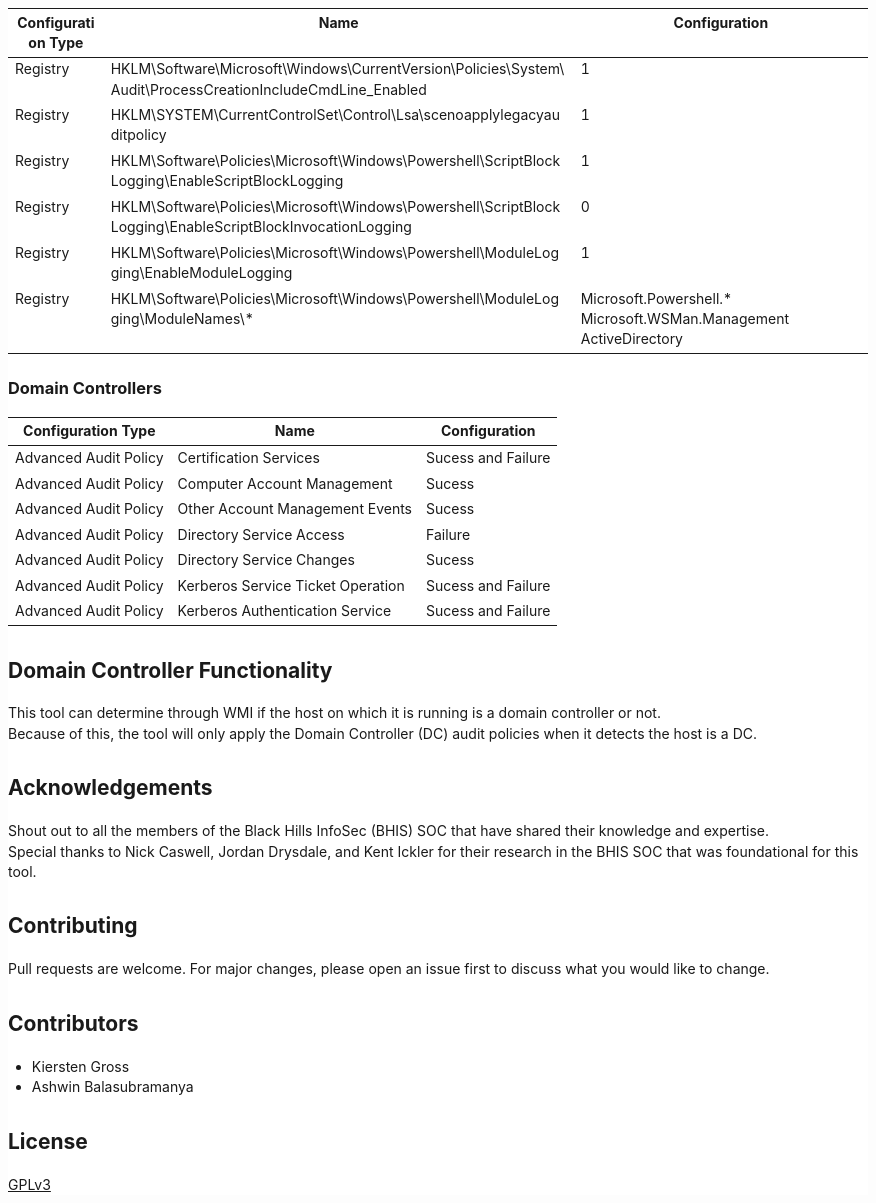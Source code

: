 | Configuration Type | Name | Configuration |
| --- | --- | --- |
| Registry | HKLM\\Software\\Microsoft\\Windows\\CurrentVersion\\Policies\\System\\Audit\\ProcessCreationIncludeCmdLine_Enabled | 1 |
| Registry | HKLM\\SYSTEM\\CurrentControlSet\\Control\\Lsa\\scenoapplylegacyauditpolicy | 1 |
| Registry | HKLM\\Software\\Policies\\Microsoft\\Windows\\Powershell\\ScriptBlockLogging\\EnableScriptBlockLogging | 1 |
| Registry | HKLM\\Software\\Policies\\Microsoft\\Windows\\Powershell\\ScriptBlockLogging\\EnableScriptBlockInvocationLogging | 0 |
| Registry | HKLM\\Software\\Policies\\Microsoft\\Windows\\Powershell\\ModuleLogging\\EnableModuleLogging | 1 |
| Registry | HKLM\\Software\\Policies\\Microsoft\\Windows\\Powershell\\ModuleLogging\\ModuleNames\\\* | Microsoft.Powershell.\* Microsoft.WSMan.Management ActiveDirectory |
### Domain Controllers
| Configuration Type | Name | Configuration |
| --- | --- | --- |
| Advanced Audit Policy | Certification Services | Sucess and Failure |
| Advanced Audit Policy | Computer Account Management | Sucess |
| Advanced Audit Policy | Other Account Management Events | Sucess |
| Advanced Audit Policy | Directory Service Access | Failure |
| Advanced Audit Policy | Directory Service Changes | Sucess |
| Advanced Audit Policy | Kerberos Service Ticket Operation | Sucess and Failure |
| Advanced Audit Policy | Kerberos Authentication Service | Sucess and Failure |
## Domain Controller Functionality
This tool can determine through WMI if the host on which it is running is a domain controller or not.  
Because of this, the tool will only apply the Domain Controller (DC) audit policies when it detects the host is a DC.
## Acknowledgements
Shout out to all the members of the Black Hills InfoSec (BHIS) SOC that have shared their knowledge and expertise.  
Special thanks to Nick Caswell, Jordan Drysdale, and Kent Ickler for their research in the BHIS SOC that was foundational for this tool.

## Contributing
Pull requests are welcome. For major changes, please open an issue first to discuss what you would like to change.

## Contributors
- Kiersten Gross
- Ashwin Balasubramanya

## License
[GPLv3](https://www.gnu.org/licenses/)
